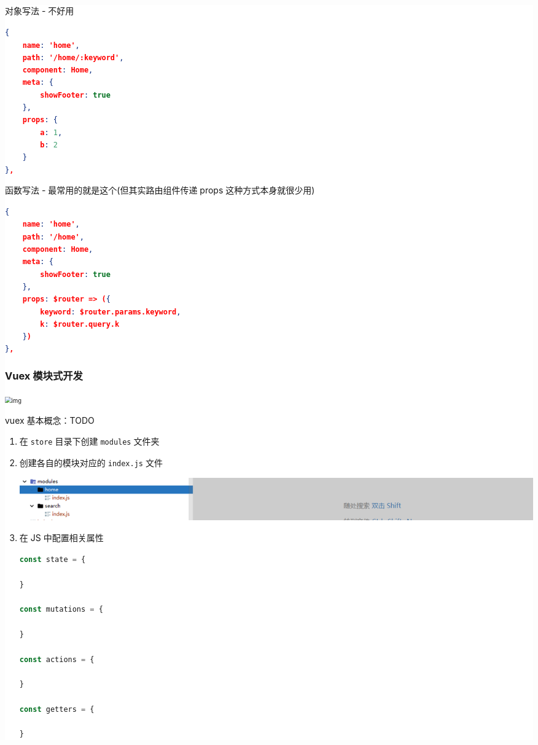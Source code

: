    对象写法 - 不好用

   ```json
   {
       name: 'home',
       path: '/home/:keyword',
       component: Home,
       meta: {
           showFooter: true
       },
       props: {
           a: 1,
           b: 2
       }
   },
   ```

   函数写法 - 最常用的就是这个(但其实路由组件传递 props 这种方式本身就很少用)

   ```json
   {
       name: 'home',
       path: '/home',
       component: Home,
       meta: {
           showFooter: true
       },
       props: $router => ({
           keyword: $router.params.keyword,
           k: $router.query.k
       })
   },
   ```

### Vuex 模块式开发

<img src="README.assets/172c5093bb74331ctplv-t2oaga2asx-watermark.awebp" alt="img" style="zoom:67%;" />

vuex 基本概念：TODO

1. 在 `store` 目录下创建 `modules` 文件夹

2. 创建各自的模块对应的 `index.js` 文件

   ![image-20211215154241180](README.assets/image-20211215154241180.png)

3. 在 JS 中配置相关属性

   ```javascript
   const state = {
   
   }
   
   const mutations = {
   
   }
   
   const actions = {
   
   }
   
   const getters = {
   
   }
   ```
